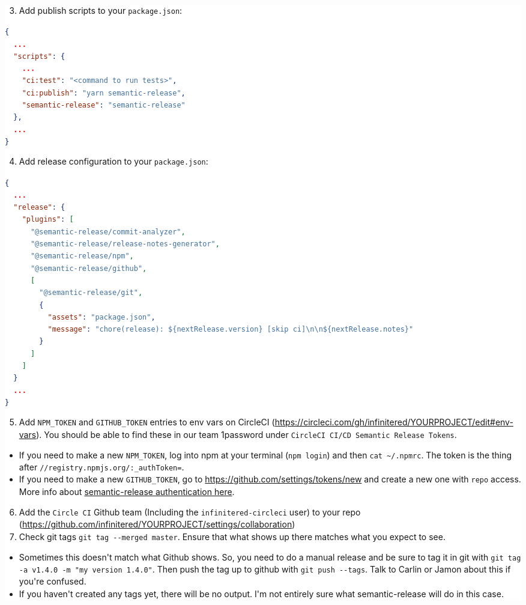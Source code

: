 3. Add publish scripts to your `package.json`:

  ```json
  {
    ...
    "scripts": {
      ...
      "ci:test": "<command to run tests>",
      "ci:publish": "yarn semantic-release",
      "semantic-release": "semantic-release"
    },
    ...
  }
  ```

4. Add release configuration to your `package.json`:
  
  ```json
  {
    ...
    "release": {
      "plugins": [
        "@semantic-release/commit-analyzer",
        "@semantic-release/release-notes-generator",
        "@semantic-release/npm",
        "@semantic-release/github",
        [
          "@semantic-release/git",
          {
            "assets": "package.json",
            "message": "chore(release): ${nextRelease.version} [skip ci]\n\n${nextRelease.notes}"
          }
        ]
      ]
    }
    ...
  }
  ```

5. Add `NPM_TOKEN` and `GITHUB_TOKEN` entries to env vars on CircleCI (https://circleci.com/gh/infinitered/YOURPROJECT/edit#env-vars). You should be able to find these in our team 1password under `CircleCI CI/CD Semantic Release Tokens`.
 - If you need to make a new `NPM_TOKEN`, log into npm at your terminal (`npm login`) and then `cat ~/.npmrc`. The token is the thing after `//registry.npmjs.org/:_authToken=`.
 - If you need to make a new `GITHUB_TOKEN`, go to https://github.com/settings/tokens/new and create a new one with `repo` access. More info about [semantic-release authentication here](https://github.com/semantic-release/semantic-release/blob/6a8eede96f9e61f22ddbf885db7947798b1bf55c/docs/usage/ci-configuration.md#authentication).
6. Add the `Circle CI` Github team (Including the `infinitered-circleci` user) to your repo (https://github.com/infinitered/YOURPROJECT/settings/collaboration)
7. Check git tags `git tag --merged master`. Ensure that what shows up there matches what you expect to see.
  - Sometimes this doesn't match what Github shows. So, you need to do a manual release and be sure to tag it in git with `git tag -a v1.4.0 -m "my version 1.4.0"`. Then push the tag up to github with `git push --tags`. Talk to Carlin or Jamon about this if you're confused.
  - If you haven't created any tags yet, there will be no output. I'm not entirely sure what semantic-release will do in this case.
